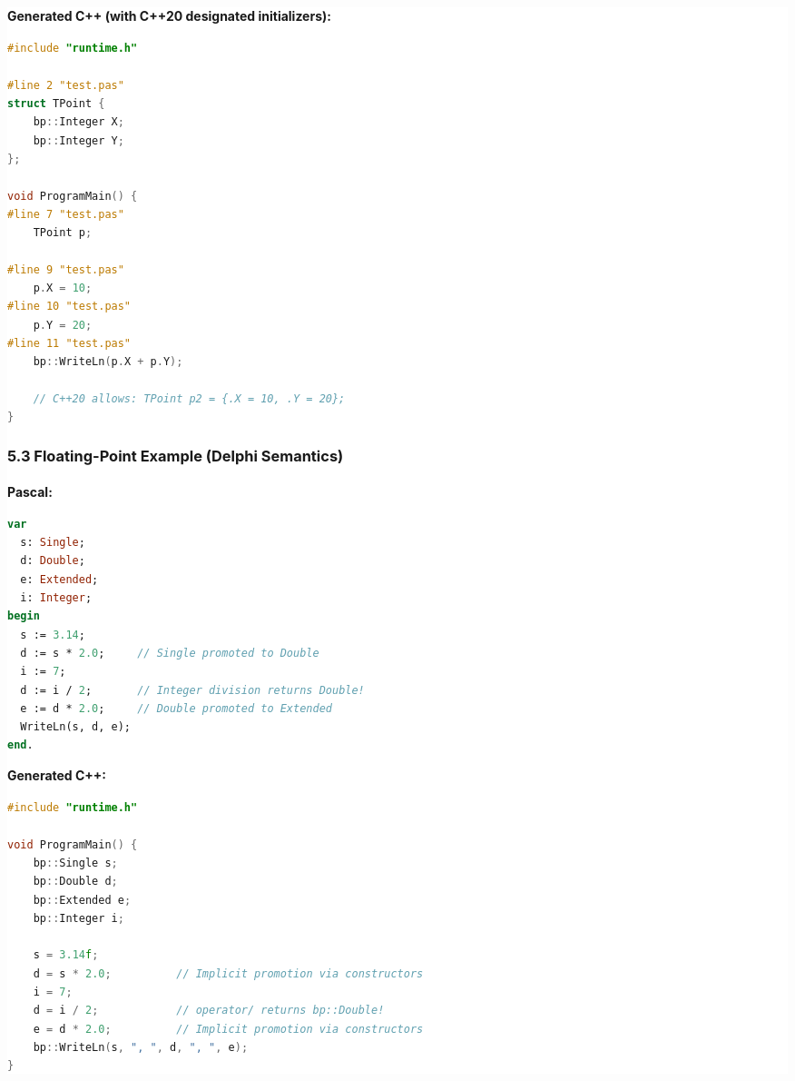 **Generated C++ (with C++20 designated initializers):**
```cpp
#include "runtime.h"

#line 2 "test.pas"
struct TPoint {
    bp::Integer X;
    bp::Integer Y;
};

void ProgramMain() {
#line 7 "test.pas"
    TPoint p;
    
#line 9 "test.pas"
    p.X = 10;
#line 10 "test.pas"
    p.Y = 20;
#line 11 "test.pas"
    bp::WriteLn(p.X + p.Y);
    
    // C++20 allows: TPoint p2 = {.X = 10, .Y = 20};
}
```

### 5.3 Floating-Point Example (Delphi Semantics)

**Pascal:**
```pascal
var
  s: Single;
  d: Double;
  e: Extended;
  i: Integer;
begin
  s := 3.14;
  d := s * 2.0;     // Single promoted to Double
  i := 7;
  d := i / 2;       // Integer division returns Double!
  e := d * 2.0;     // Double promoted to Extended
  WriteLn(s, d, e);
end.
```

**Generated C++:**
```cpp
#include "runtime.h"

void ProgramMain() {
    bp::Single s;
    bp::Double d;
    bp::Extended e;
    bp::Integer i;
    
    s = 3.14f;
    d = s * 2.0;          // Implicit promotion via constructors
    i = 7;
    d = i / 2;            // operator/ returns bp::Double!
    e = d * 2.0;          // Implicit promotion via constructors
    bp::WriteLn(s, ", ", d, ", ", e);
}
```
